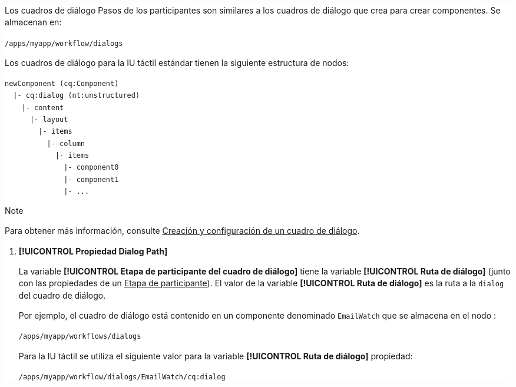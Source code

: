    Los cuadros de diálogo Pasos de los participantes son similares a los cuadros de diálogo que crea para crear componentes. Se almacenan en:

   `/apps/myapp/workflow/dialogs`

   Los cuadros de diálogo para la IU táctil estándar tienen la siguiente estructura de nodos:

   ```xml
   newComponent (cq:Component)
     |- cq:dialog (nt:unstructured)
       |- content 
         |- layout 
           |- items 
             |- column 
               |- items 
                 |- component0
                 |- component1
                 |- ...
   ```

   >[!NOTE]
   >
   >Para obtener más información, consulte [Creación y configuración de un cuadro de diálogo](/help/sites-developing/developing-components.md#creating-and-configuring-a-dialog).

1. **[!UICONTROL Propiedad Dialog Path]**

   La variable **[!UICONTROL Etapa de participante del cuadro de diálogo]** tiene la variable **[!UICONTROL Ruta de diálogo]** (junto con las propiedades de un [Etapa de participante](#participant-step)). El valor de la variable **[!UICONTROL Ruta de diálogo]** es la ruta a la `dialog` del cuadro de diálogo.

   Por ejemplo, el cuadro de diálogo está contenido en un componente denominado `EmailWatch` que se almacena en el nodo :

   `/apps/myapp/workflows/dialogs`

   Para la IU táctil se utiliza el siguiente valor para la variable **[!UICONTROL Ruta de diálogo]** propiedad:

   `/apps/myapp/workflow/dialogs/EmailWatch/cq:dialog`
